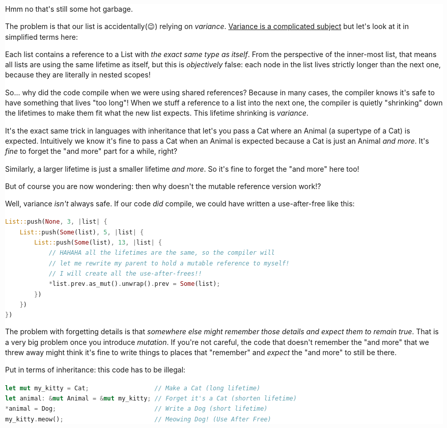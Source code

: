 Hmm no that's still some hot garbage.

The problem is that our list is accidentally(😉) relying on *variance*. [Variance is a complicated subject](https://doc.rust-lang.org/nomicon/subtyping.html) but let's look at it in simplified terms here:

Each list contains a reference to a List with *the exact same type as itself*. From the perspective of the inner-most list, that means all lists are using the same lifetime as itself, but this is *objectively* false: each node in the list lives strictly longer than the next one, because they are literally in nested scopes!

So... why did the code compile when we were using shared references? Because in many cases, the compiler knows it's safe to have something that lives "too long"! When we stuff a reference to a list into the next one, the compiler is quietly "shrinking" down the lifetimes to make them fit what the new list expects. This lifetime shrinking is *variance*. 

It's the exact same trick in languages with inheritance that let's you pass a Cat where an Animal (a supertype of a Cat) is expected. Intuitively we know it's fine to pass a Cat when an Animal is expected because a Cat is just an Animal *and more*. It's *fine* to forget the "and more" part for a while, right?

Similarly, a larger lifetime is just a smaller lifetime *and more*. So it's fine to forget the "and more" here too!

But of course you are now wondering: then why doesn't the mutable reference version work!?

Well, variance *isn't* always safe. If our code *did* compile, we could have written a use-after-free like this:

```rust ,ignore
List::push(None, 3, |list| {
    List::push(Some(list), 5, |list| {
        List::push(Some(list), 13, |list| {
            // HAHAHA all the lifetimes are the same, so the compiler will
            // let me rewrite my parent to hold a mutable reference to myself!
            // I will create all the use-after-frees!!
            *list.prev.as_mut().unwrap().prev = Some(list);
        })
    })
})
```

The problem with forgetting details is that *somewhere else might remember
those details and expect them to remain true*. That is a very big problem
once you introduce *mutation*. If you're not careful, the code that doesn't
remember the "and more" that we threw away might think it's fine to write
things to places that "remember" and *expect* the "and more" to still be there.

Put in terms of inheritance: this code has to be illegal:

```rust ,ignore
let mut my_kitty = Cat;                  // Make a Cat (long lifetime)
let animal: &mut Animal = &mut my_kitty; // Forget it's a Cat (shorten lifetime)
*animal = Dog;                           // Write a Dog (short lifetime)
my_kitty.meow();                         // Meowing Dog! (Use After Free)
```
